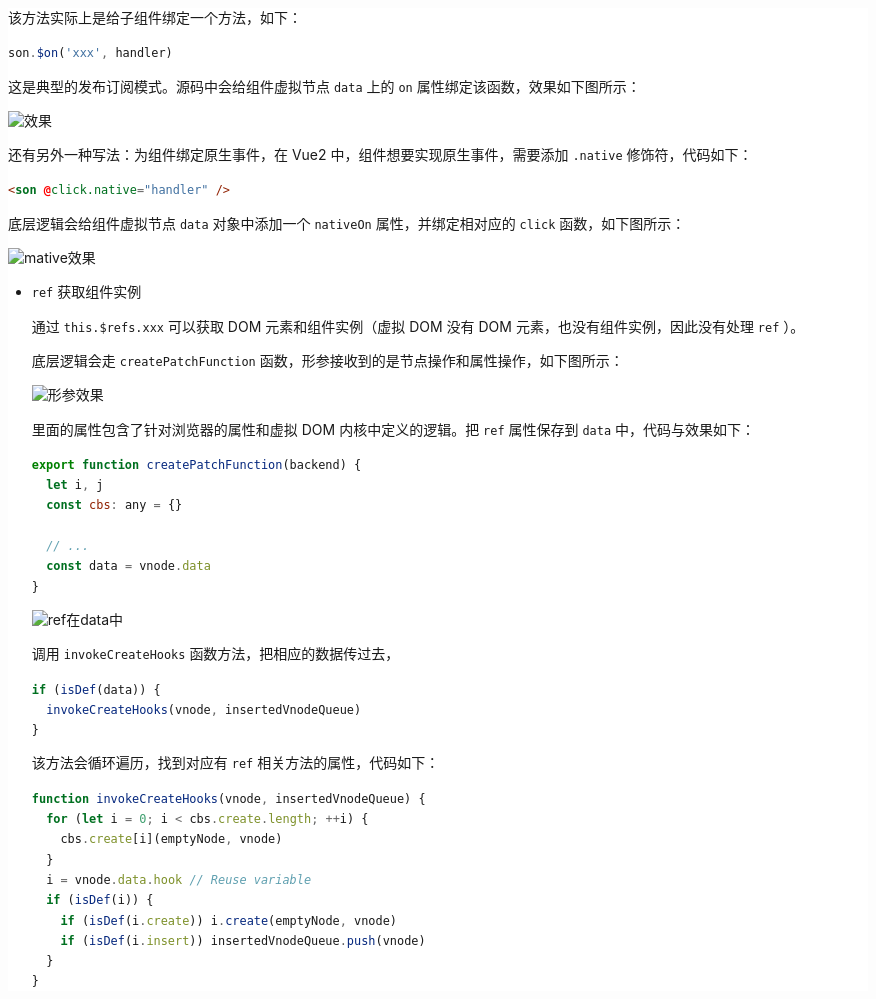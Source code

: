   该方法实际上是给子组件绑定一个方法，如下：

  ```js
  son.$on('xxx', handler)
  ```

  这是典型的发布订阅模式。源码中会给组件虚拟节点 `data` 上的 `on` 属性绑定该函数，效果如下图所示：

  ![效果](https://pic.imgdb.cn/item/6534e174c458853aefd29bc7.jpg)

  还有另外一种写法：为组件绑定原生事件，在 Vue2 中，组件想要实现原生事件，需要添加 `.native` 修饰符，代码如下：

  ```html
  <son @click.native="handler" />
  ```

  底层逻辑会给组件虚拟节点 `data` 对象中添加一个 `nativeOn` 属性，并绑定相对应的 `click` 函数，如下图所示：

  ![mative效果](https://pic.imgdb.cn/item/6534e7abc458853aefe5ede0.jpg)

- `ref` 获取组件实例

  通过 `this.$refs.xxx` 可以获取 DOM 元素和组件实例（虚拟 DOM 没有 DOM 元素，也没有组件实例，因此没有处理 `ref` ）。

  底层逻辑会走 `createPatchFunction` 函数，形参接收到的是节点操作和属性操作，如下图所示：

  ![形参效果](https://pic.imgdb.cn/item/65365f62c458853aef98c8be.jpg)

  里面的属性包含了针对浏览器的属性和虚拟 DOM 内核中定义的逻辑。把 `ref` 属性保存到 `data` 中，代码与效果如下：

  ```js
  export function createPatchFunction(backend) {
    let i, j
    const cbs: any = {}
      
    // ...
    const data = vnode.data
  }
  ```

  ![ref在data中](https://pic.imgdb.cn/item/65366056c458853aef9b8c60.jpg)

  调用 `invokeCreateHooks` 函数方法，把相应的数据传过去，

  ```js
  if (isDef(data)) {
  	invokeCreateHooks(vnode, insertedVnodeQueue)
  }
  ```

  该方法会循环遍历，找到对应有 `ref` 相关方法的属性，代码如下：

  ```js
  function invokeCreateHooks(vnode, insertedVnodeQueue) {
    for (let i = 0; i < cbs.create.length; ++i) {
      cbs.create[i](emptyNode, vnode)
    }
    i = vnode.data.hook // Reuse variable
    if (isDef(i)) {
      if (isDef(i.create)) i.create(emptyNode, vnode)
      if (isDef(i.insert)) insertedVnodeQueue.push(vnode)
    }
  }
  ```

